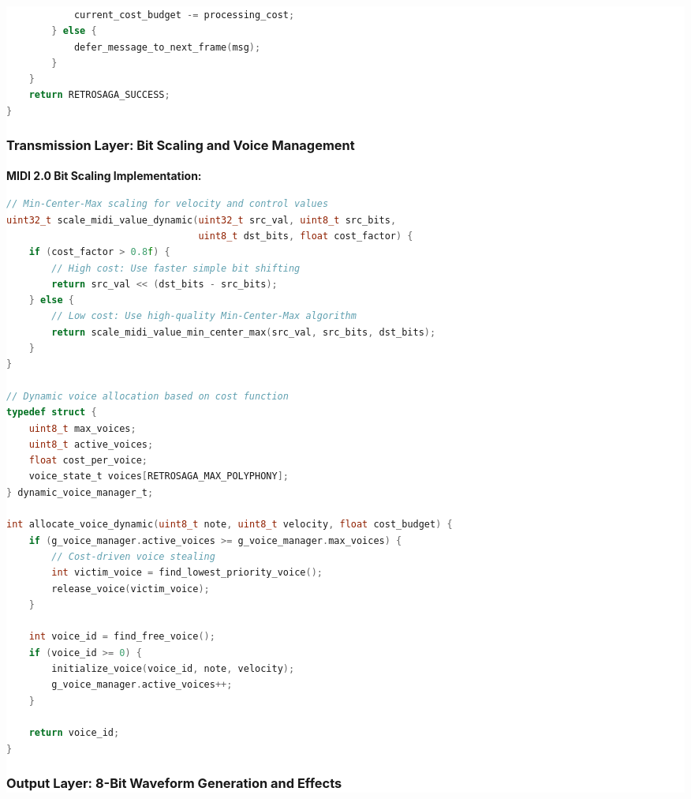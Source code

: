 ```c
            current_cost_budget -= processing_cost;
        } else {
            defer_message_to_next_frame(msg);
        }
    }
    return RETROSAGA_SUCCESS;
}
```

### Transmission Layer: Bit Scaling and Voice Management

**MIDI 2.0 Bit Scaling Implementation:**
```c
// Min-Center-Max scaling for velocity and control values
uint32_t scale_midi_value_dynamic(uint32_t src_val, uint8_t src_bits, 
                                  uint8_t dst_bits, float cost_factor) {
    if (cost_factor > 0.8f) {
        // High cost: Use faster simple bit shifting
        return src_val << (dst_bits - src_bits);
    } else {
        // Low cost: Use high-quality Min-Center-Max algorithm
        return scale_midi_value_min_center_max(src_val, src_bits, dst_bits);
    }
}

// Dynamic voice allocation based on cost function
typedef struct {
    uint8_t max_voices;
    uint8_t active_voices;
    float cost_per_voice;
    voice_state_t voices[RETROSAGA_MAX_POLYPHONY];
} dynamic_voice_manager_t;

int allocate_voice_dynamic(uint8_t note, uint8_t velocity, float cost_budget) {
    if (g_voice_manager.active_voices >= g_voice_manager.max_voices) {
        // Cost-driven voice stealing
        int victim_voice = find_lowest_priority_voice();
        release_voice(victim_voice);
    }
    
    int voice_id = find_free_voice();
    if (voice_id >= 0) {
        initialize_voice(voice_id, note, velocity);
        g_voice_manager.active_voices++;
    }
    
    return voice_id;
}
```

### Output Layer: 8-Bit Waveform Generation and Effects
